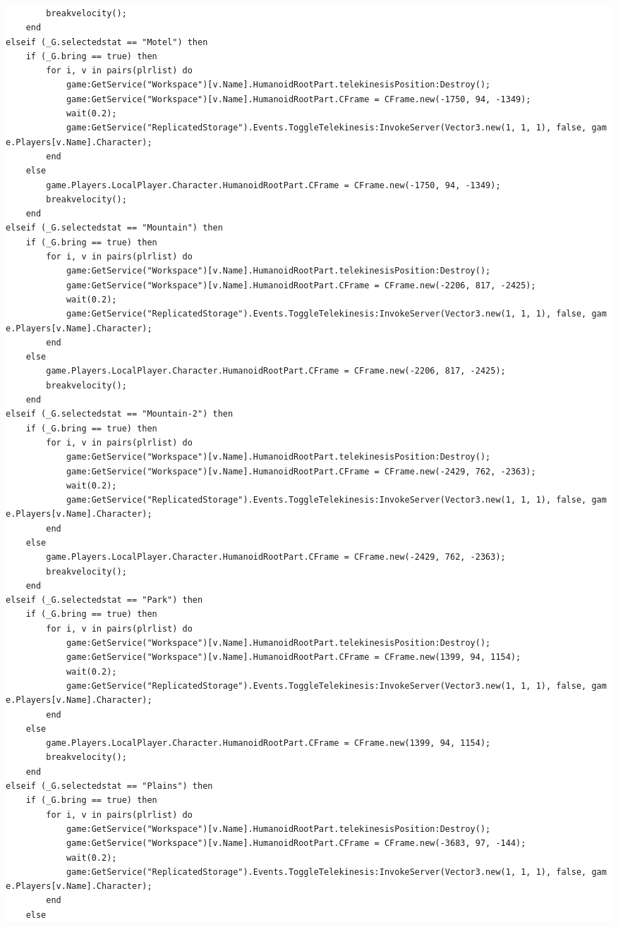 			breakvelocity();
		end
	elseif (_G.selectedstat == "Motel") then
		if (_G.bring == true) then
			for i, v in pairs(plrlist) do
				game:GetService("Workspace")[v.Name].HumanoidRootPart.telekinesisPosition:Destroy();
				game:GetService("Workspace")[v.Name].HumanoidRootPart.CFrame = CFrame.new(-1750, 94, -1349);
				wait(0.2);
				game:GetService("ReplicatedStorage").Events.ToggleTelekinesis:InvokeServer(Vector3.new(1, 1, 1), false, game.Players[v.Name].Character);
			end
		else
			game.Players.LocalPlayer.Character.HumanoidRootPart.CFrame = CFrame.new(-1750, 94, -1349);
			breakvelocity();
		end
	elseif (_G.selectedstat == "Mountain") then
		if (_G.bring == true) then
			for i, v in pairs(plrlist) do
				game:GetService("Workspace")[v.Name].HumanoidRootPart.telekinesisPosition:Destroy();
				game:GetService("Workspace")[v.Name].HumanoidRootPart.CFrame = CFrame.new(-2206, 817, -2425);
				wait(0.2);
				game:GetService("ReplicatedStorage").Events.ToggleTelekinesis:InvokeServer(Vector3.new(1, 1, 1), false, game.Players[v.Name].Character);
			end
		else
			game.Players.LocalPlayer.Character.HumanoidRootPart.CFrame = CFrame.new(-2206, 817, -2425);
			breakvelocity();
		end
	elseif (_G.selectedstat == "Mountain-2") then
		if (_G.bring == true) then
			for i, v in pairs(plrlist) do
				game:GetService("Workspace")[v.Name].HumanoidRootPart.telekinesisPosition:Destroy();
				game:GetService("Workspace")[v.Name].HumanoidRootPart.CFrame = CFrame.new(-2429, 762, -2363);
				wait(0.2);
				game:GetService("ReplicatedStorage").Events.ToggleTelekinesis:InvokeServer(Vector3.new(1, 1, 1), false, game.Players[v.Name].Character);
			end
		else
			game.Players.LocalPlayer.Character.HumanoidRootPart.CFrame = CFrame.new(-2429, 762, -2363);
			breakvelocity();
		end
	elseif (_G.selectedstat == "Park") then
		if (_G.bring == true) then
			for i, v in pairs(plrlist) do
				game:GetService("Workspace")[v.Name].HumanoidRootPart.telekinesisPosition:Destroy();
				game:GetService("Workspace")[v.Name].HumanoidRootPart.CFrame = CFrame.new(1399, 94, 1154);
				wait(0.2);
				game:GetService("ReplicatedStorage").Events.ToggleTelekinesis:InvokeServer(Vector3.new(1, 1, 1), false, game.Players[v.Name].Character);
			end
		else
			game.Players.LocalPlayer.Character.HumanoidRootPart.CFrame = CFrame.new(1399, 94, 1154);
			breakvelocity();
		end
	elseif (_G.selectedstat == "Plains") then
		if (_G.bring == true) then
			for i, v in pairs(plrlist) do
				game:GetService("Workspace")[v.Name].HumanoidRootPart.telekinesisPosition:Destroy();
				game:GetService("Workspace")[v.Name].HumanoidRootPart.CFrame = CFrame.new(-3683, 97, -144);
				wait(0.2);
				game:GetService("ReplicatedStorage").Events.ToggleTelekinesis:InvokeServer(Vector3.new(1, 1, 1), false, game.Players[v.Name].Character);
			end
		else